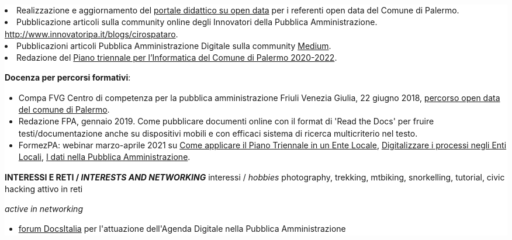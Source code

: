 <li>Realizzazione e aggiornamento del  <a href="https://sites.google.com/view/opendataformazione">portale didattico su open data</a> per i referenti open data del Comune di Palermo. 

<li>Pubblicazione articoli sulla community online degli Innovatori della Pubblica Amministrazione. <a href="http://www.innovatoripa.it/blogs/cirospataro">http://www.innovatoripa.it/blogs/cirospataro</a>.

<li>Pubblicazioni articoli Pubblica Amministrazione Digitale sulla community <a href="https://cirospat.medium.com/">Medium</a>.

<li>Redazione del <a href="https://cirospat.readthedocs.io/it/latest/piano_triennale_informatica_comune_palermo_2020-2022_delibera_GC_149_29-06-2020.html">Piano triennale per l’Informatica del Comune di Palermo 2020-2022</a>.

<p>
<strong>Docenza per percorsi formativi</strong>:
<ul>

<li>Compa FVG Centro di competenza per la pubblica amministrazione Friuli Venezia Giulia, 22 giugno 2018,  <a href="https://compa.fvg.it/Risorse-per-te/Video-Gallery/opendataFVG-2018/Ciro-Spataro">percorso open data del comune di Palermo</a>.

<li>Redazione FPA, gennaio 2019. Come pubblicare documenti online con il format di 'Read the Docs' per fruire testi/documentazione anche su dispositivi mobili e con efficaci sistema di ricerca multicriterio nel testo. 

<li>FormezPA: webinar marzo-aprile 2021 su <a href="http://eventipa.formez.it/node/294191">Come applicare il Piano Triennale in un Ente Locale</a>, <a href="http://eventipa.formez.it/node/294204">Digitalizzare i processi negli Enti Locali</a>, <a href="http://eventipa.formez.it/node/294207">I dati nella Pubblica Amministrazione</a>.
</li>
</ul>
</li>
</ul>
   </td>
  </tr>
  <tr>
   <td colspan="2" ><strong>INTERESSI E RETI / <em>INTERESTS AND NETWORKING</em></strong>
   </td>
  </tr>
  <tr>
   <td>interessi /<em> hobbies</em>
   </td>
   <td>photography, trekking, mtbiking, snorkelling, tutorial, civic hacking
   </td>
  </tr>
  <tr>
   <td>attivo in reti 
<p>
<em>active in networking</em>
   </td>
   <td>
<ul>

<li><a href="https://forum.italia.it/u/cirospat/activity">forum DocsItalia</a> per l'attuazione dell'Agenda Digitale nella Pubblica Amministrazione
